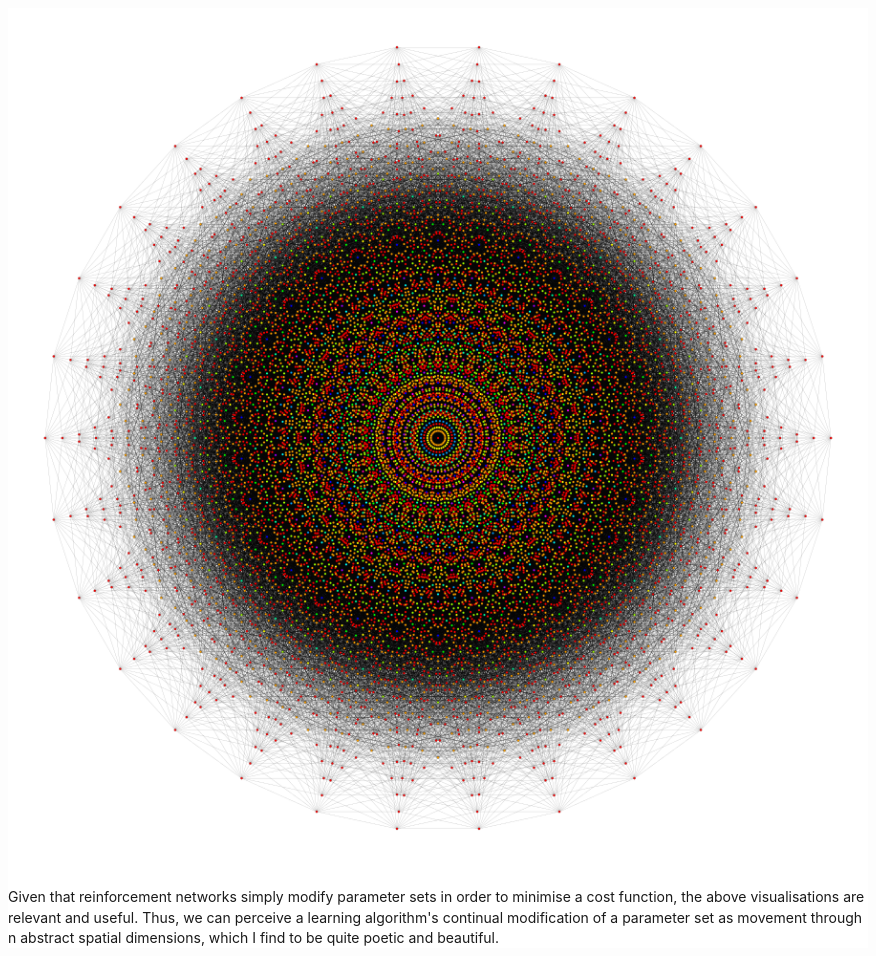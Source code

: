 <p><a target="_blank" href="https://en.wikipedia.org/wiki/Hypercube#/media/File:15-cube.svg"><img src="/Assets/images/15-cube.png" width="100%" height="100%"></a></p>
<p>Given that reinforcement networks simply modify parameter sets in order to minimise a cost function, the above visualisations are relevant and useful. 
Thus, we can perceive a learning algorithm's continual modification of a parameter set as movement through n abstract spatial dimensions, which I find to 
be quite poetic and beautiful.</p>